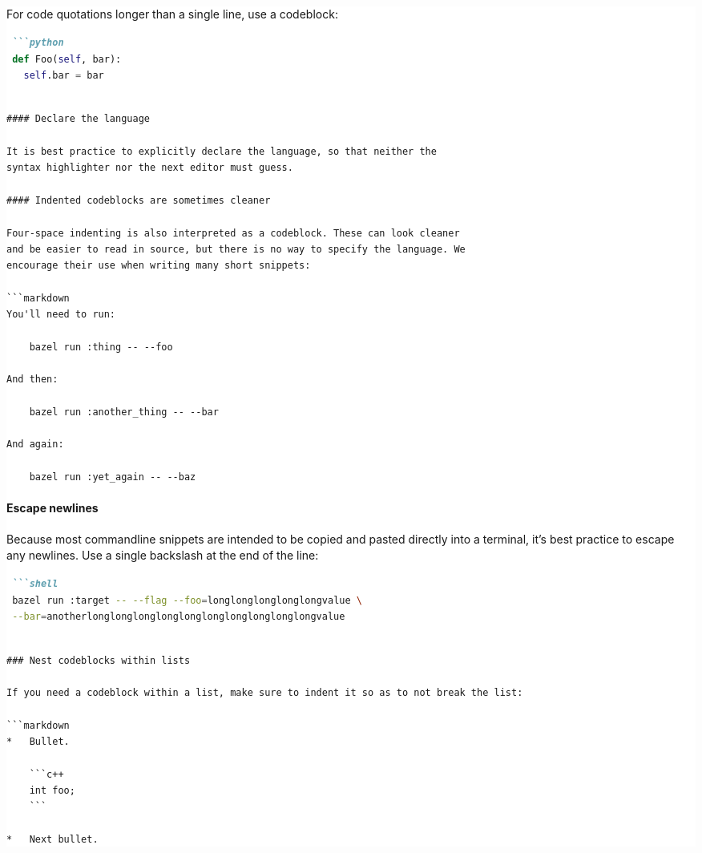 For code quotations longer than a single line, use a codeblock:

```markdown
 ```python
 def Foo(self, bar):
   self.bar = bar
 ```
```

#### Declare the language

It is best practice to explicitly declare the language, so that neither the
syntax highlighter nor the next editor must guess.

#### Indented codeblocks are sometimes cleaner

Four-space indenting is also interpreted as a codeblock. These can look cleaner
and be easier to read in source, but there is no way to specify the language. We
encourage their use when writing many short snippets:

```markdown
You'll need to run:

    bazel run :thing -- --foo

And then:

    bazel run :another_thing -- --bar

And again:

    bazel run :yet_again -- --baz
```

#### Escape newlines

Because most commandline snippets are intended to be copied and pasted directly into a terminal, it’s best practice to escape any newlines. Use a single backslash at the end of the line:

```markdown
 ```shell
 bazel run :target -- --flag --foo=longlonglonglonglongvalue \
 --bar=anotherlonglonglonglonglonglonglonglonglonglongvalue
 ```
```

### Nest codeblocks within lists

If you need a codeblock within a list, make sure to indent it so as to not break the list:

```markdown
*   Bullet.

    ```c++
    int foo;
    ```

*   Next bullet.
```
